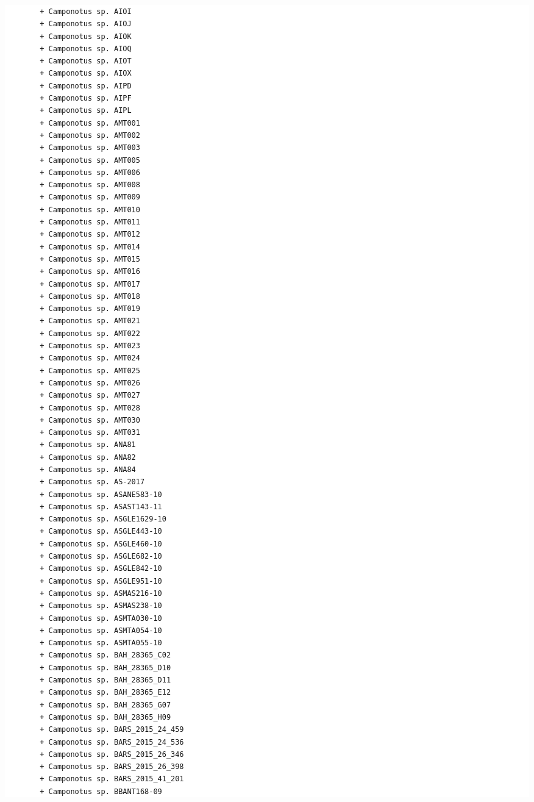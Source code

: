             + Camponotus sp. AIOI
            + Camponotus sp. AIOJ
            + Camponotus sp. AIOK
            + Camponotus sp. AIOQ
            + Camponotus sp. AIOT
            + Camponotus sp. AIOX
            + Camponotus sp. AIPD
            + Camponotus sp. AIPF
            + Camponotus sp. AIPL
            + Camponotus sp. AMT001
            + Camponotus sp. AMT002
            + Camponotus sp. AMT003
            + Camponotus sp. AMT005
            + Camponotus sp. AMT006
            + Camponotus sp. AMT008
            + Camponotus sp. AMT009
            + Camponotus sp. AMT010
            + Camponotus sp. AMT011
            + Camponotus sp. AMT012
            + Camponotus sp. AMT014
            + Camponotus sp. AMT015
            + Camponotus sp. AMT016
            + Camponotus sp. AMT017
            + Camponotus sp. AMT018
            + Camponotus sp. AMT019
            + Camponotus sp. AMT021
            + Camponotus sp. AMT022
            + Camponotus sp. AMT023
            + Camponotus sp. AMT024
            + Camponotus sp. AMT025
            + Camponotus sp. AMT026
            + Camponotus sp. AMT027
            + Camponotus sp. AMT028
            + Camponotus sp. AMT030
            + Camponotus sp. AMT031
            + Camponotus sp. ANA81
            + Camponotus sp. ANA82
            + Camponotus sp. ANA84
            + Camponotus sp. AS-2017
            + Camponotus sp. ASANE583-10
            + Camponotus sp. ASAST143-11
            + Camponotus sp. ASGLE1629-10
            + Camponotus sp. ASGLE443-10
            + Camponotus sp. ASGLE460-10
            + Camponotus sp. ASGLE682-10
            + Camponotus sp. ASGLE842-10
            + Camponotus sp. ASGLE951-10
            + Camponotus sp. ASMAS216-10
            + Camponotus sp. ASMAS238-10
            + Camponotus sp. ASMTA030-10
            + Camponotus sp. ASMTA054-10
            + Camponotus sp. ASMTA055-10
            + Camponotus sp. BAH_28365_C02
            + Camponotus sp. BAH_28365_D10
            + Camponotus sp. BAH_28365_D11
            + Camponotus sp. BAH_28365_E12
            + Camponotus sp. BAH_28365_G07
            + Camponotus sp. BAH_28365_H09
            + Camponotus sp. BARS_2015_24_459
            + Camponotus sp. BARS_2015_24_536
            + Camponotus sp. BARS_2015_26_346
            + Camponotus sp. BARS_2015_26_398
            + Camponotus sp. BARS_2015_41_201
            + Camponotus sp. BBANT168-09